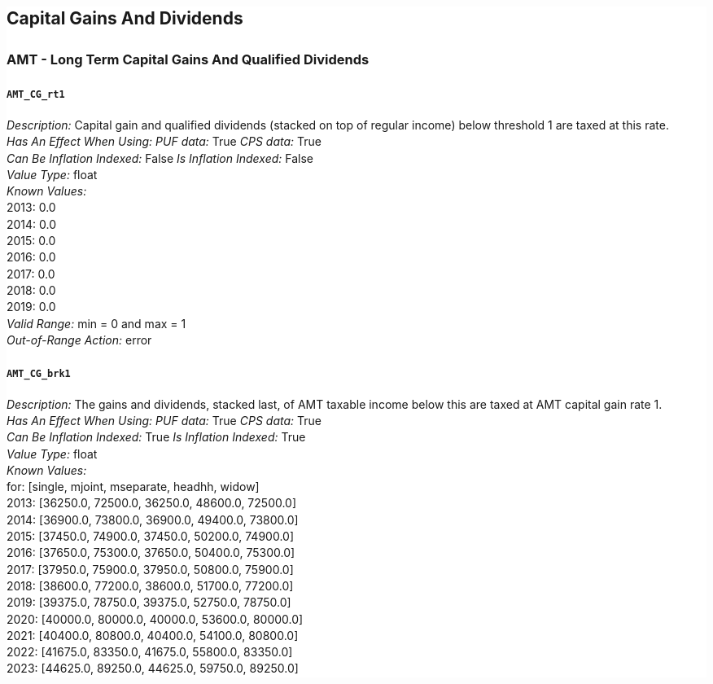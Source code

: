 
## Capital Gains And Dividends

### AMT - Long Term Capital Gains And Qualified Dividends

####  `AMT_CG_rt1`  
_Description:_ Capital gain and qualified dividends (stacked on top of regular income) below threshold 1 are taxed at this rate.  
_Has An Effect When Using:_ _PUF data:_ True _CPS data:_ True  
_Can Be Inflation Indexed:_ False _Is Inflation Indexed:_ False  
_Value Type:_ float  
_Known Values:_  
2013: 0.0  
2014: 0.0  
2015: 0.0  
2016: 0.0  
2017: 0.0  
2018: 0.0  
2019: 0.0  
_Valid Range:_ min = 0 and max = 1  
_Out-of-Range Action:_ error  


####  `AMT_CG_brk1`  
_Description:_ The gains and dividends, stacked last, of AMT taxable income below this are taxed at AMT capital gain rate 1.  
_Has An Effect When Using:_ _PUF data:_ True _CPS data:_ True  
_Can Be Inflation Indexed:_ True _Is Inflation Indexed:_ True  
_Value Type:_ float  
_Known Values:_  
 for: [single, mjoint, mseparate, headhh, widow]  
2013: [36250.0, 72500.0, 36250.0, 48600.0, 72500.0]  
2014: [36900.0, 73800.0, 36900.0, 49400.0, 73800.0]  
2015: [37450.0, 74900.0, 37450.0, 50200.0, 74900.0]  
2016: [37650.0, 75300.0, 37650.0, 50400.0, 75300.0]  
2017: [37950.0, 75900.0, 37950.0, 50800.0, 75900.0]  
2018: [38600.0, 77200.0, 38600.0, 51700.0, 77200.0]  
2019: [39375.0, 78750.0, 39375.0, 52750.0, 78750.0]  
2020: [40000.0, 80000.0, 40000.0, 53600.0, 80000.0]  
2021: [40400.0, 80800.0, 40400.0, 54100.0, 80800.0]  
2022: [41675.0, 83350.0, 41675.0, 55800.0, 83350.0]  
2023: [44625.0, 89250.0, 44625.0, 59750.0, 89250.0]  
